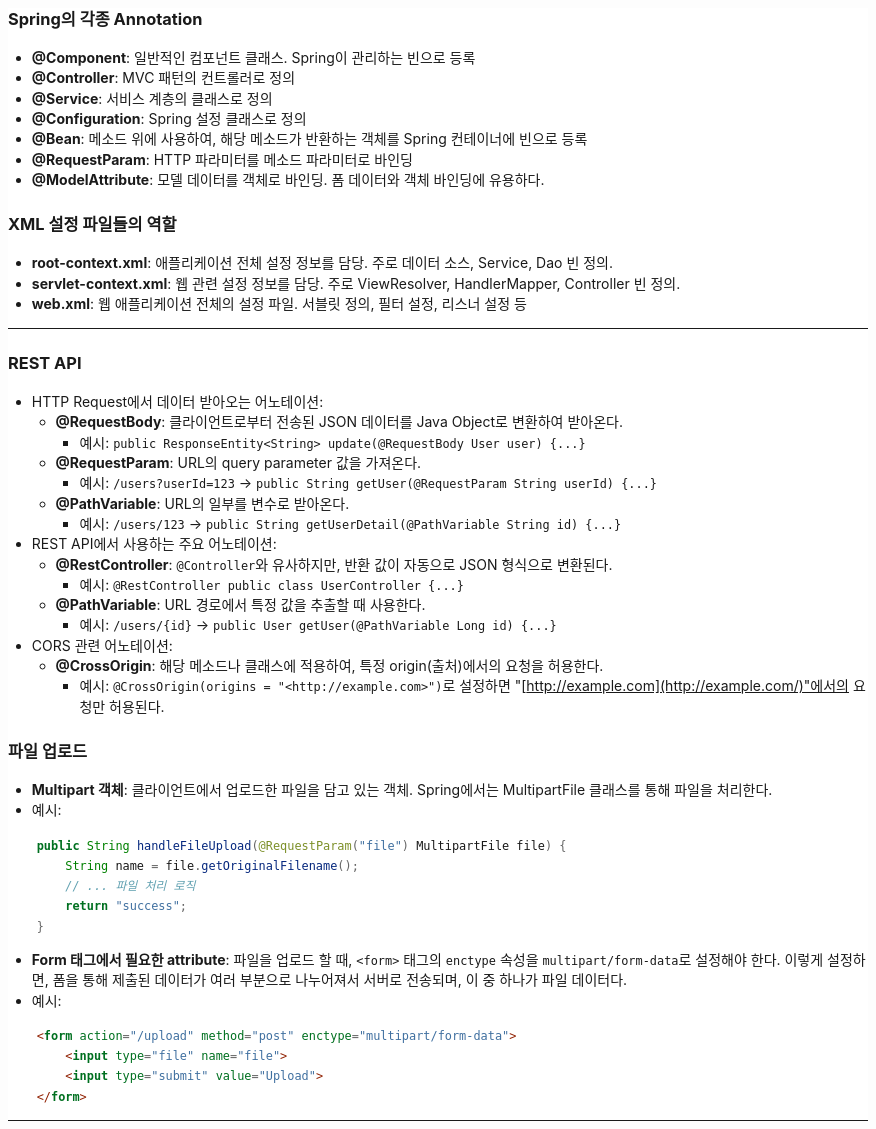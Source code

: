 ### Spring의 각종 Annotation
- **@Component**: 일반적인 컴포넌트 클래스. Spring이 관리하는 빈으로 등록
- **@Controller**: MVC 패턴의 컨트롤러로 정의
- **@Service**: 서비스 계층의 클래스로 정의
- **@Configuration**: Spring 설정 클래스로 정의
- **@Bean**: 메소드 위에 사용하여, 해당 메소드가 반환하는 객체를 Spring 컨테이너에 빈으로 등록
- **@RequestParam**: HTTP 파라미터를 메소드 파라미터로 바인딩
- **@ModelAttribute**: 모델 데이터를 객체로 바인딩. 폼 데이터와 객체 바인딩에 유용하다.

### XML 설정 파일들의 역할
- **root-context.xml**: 애플리케이션 전체 설정 정보를 담당. 주로 데이터 소스, Service, Dao 빈 정의.
- **servlet-context.xml**: 웹 관련 설정 정보를 담당. 주로 ViewResolver, HandlerMapper, Controller 빈 정의.
- **web.xml**: 웹 애플리케이션 전체의 설정 파일. 서블릿 정의, 필터 설정, 리스너 설정 등

---

### REST API
- HTTP Request에서 데이터 받아오는 어노테이션:
    - **@RequestBody**: 클라이언트로부터 전송된 JSON 데이터를 Java Object로 변환하여 받아온다.
        - 예시: `public ResponseEntity<String> update(@RequestBody User user) {...}`
    - **@RequestParam**: URL의 query parameter 값을 가져온다.
        - 예시: `/users?userId=123` -> `public String getUser(@RequestParam String userId) {...}`
    - **@PathVariable**: URL의 일부를 변수로 받아온다.
        - 예시: `/users/123` -> `public String getUserDetail(@PathVariable String id) {...}`
- REST API에서 사용하는 주요 어노테이션:
    - **@RestController**: `@Controller`와 유사하지만, 반환 값이 자동으로 JSON 형식으로 변환된다.
        - 예시: `@RestController public class UserController {...}`
    - **@PathVariable**: URL 경로에서 특정 값을 추출할 때 사용한다.
        - 예시: `/users/{id}` -> `public User getUser(@PathVariable Long id) {...}`
- CORS 관련 어노테이션:
    - **@CrossOrigin**: 해당 메소드나 클래스에 적용하여, 특정 origin(출처)에서의 요청을 허용한다.
        - 예시: `@CrossOrigin(origins = "<http://example.com>")`로 설정하면 "[http://example.com](http://example.com/)"에서의 요청만 허용된다.

### 파일 업로드
- **Multipart 객체**: 클라이언트에서 업로드한 파일을 담고 있는 객체. Spring에서는 MultipartFile 클래스를 통해 파일을 처리한다.
- 예시:
        
```java
    public String handleFileUpload(@RequestParam("file") MultipartFile file) {
        String name = file.getOriginalFilename();
        // ... 파일 처리 로직
        return "success";
    }        
```

- **Form 태그에서 필요한 attribute**: 파일을 업로드 할 때, `<form>` 태그의 `enctype` 속성을 `multipart/form-data`로 설정해야 한다. 이렇게 설정하면, 폼을 통해 제출된 데이터가 여러 부분으로 나누어져서 서버로 전송되며, 이 중 하나가 파일 데이터다.
- 예시:
        
```html
    <form action="/upload" method="post" enctype="multipart/form-data">
        <input type="file" name="file">
        <input type="submit" value="Upload">
    </form>
```

---